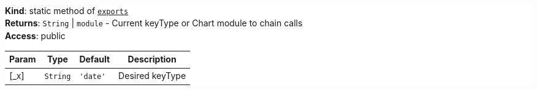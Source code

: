 **Kind**: static method of [<code>exports</code>](#exp_module_Tooltip--exports)  
**Returns**: <code>String</code> \| <code>module</code> - Current keyType or Chart module to chain calls  
**Access**: public  

| Param | Type | Default | Description |
| --- | --- | --- | --- |
| [_x] | <code>String</code> | <code>&#x27;date&#x27;</code> | Desired keyType |

